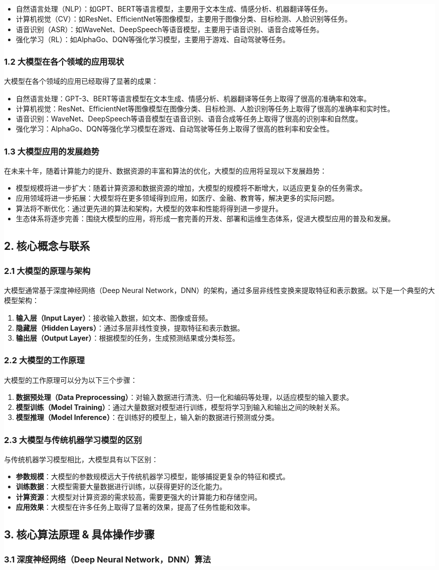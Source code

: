 - 自然语言处理（NLP）：如GPT、BERT等语言模型，主要用于文本生成、情感分析、机器翻译等任务。
- 计算机视觉（CV）：如ResNet、EfficientNet等图像模型，主要用于图像分类、目标检测、人脸识别等任务。
- 语音识别（ASR）：如WaveNet、DeepSpeech等语音模型，主要用于语音识别、语音合成等任务。
- 强化学习（RL）：如AlphaGo、DQN等强化学习模型，主要用于游戏、自动驾驶等任务。

### 1.2 大模型在各个领域的应用现状

大模型在各个领域的应用已经取得了显著的成果：

- 自然语言处理：GPT-3、BERT等语言模型在文本生成、情感分析、机器翻译等任务上取得了很高的准确率和效率。
- 计算机视觉：ResNet、EfficientNet等图像模型在图像分类、目标检测、人脸识别等任务上取得了很高的准确率和实时性。
- 语音识别：WaveNet、DeepSpeech等语音模型在语音识别、语音合成等任务上取得了很高的识别率和自然度。
- 强化学习：AlphaGo、DQN等强化学习模型在游戏、自动驾驶等任务上取得了很高的胜利率和安全性。

### 1.3 大模型应用的发展趋势

在未来十年，随着计算能力的提升、数据资源的丰富和算法的优化，大模型的应用将呈现以下发展趋势：

- 模型规模将进一步扩大：随着计算资源和数据资源的增加，大模型的规模将不断增大，以适应更复杂的任务需求。
- 应用领域将进一步拓展：大模型将在更多领域得到应用，如医疗、金融、教育等，解决更多的实际问题。
- 算法将不断优化：通过更先进的算法和架构，大模型的效率和性能将得到进一步提升。
- 生态体系将逐步完善：围绕大模型的应用，将形成一套完善的开发、部署和运维生态体系，促进大模型应用的普及和发展。

## 2. 核心概念与联系

### 2.1 大模型的原理与架构

大模型通常基于深度神经网络（Deep Neural Network，DNN）的架构，通过多层非线性变换来提取特征和表示数据。以下是一个典型的大模型架构：

1. **输入层（Input Layer）**：接收输入数据，如文本、图像或音频。
2. **隐藏层（Hidden Layers）**：通过多层非线性变换，提取特征和表示数据。
3. **输出层（Output Layer）**：根据模型的任务，生成预测结果或分类标签。

### 2.2 大模型的工作原理

大模型的工作原理可以分为以下三个步骤：

1. **数据预处理（Data Preprocessing）**：对输入数据进行清洗、归一化和编码等处理，以适应模型的输入要求。
2. **模型训练（Model Training）**：通过大量数据对模型进行训练，模型将学习到输入和输出之间的映射关系。
3. **模型推理（Model Inference）**：在训练好的模型上，输入新的数据进行预测或分类。

### 2.3 大模型与传统机器学习模型的区别

与传统机器学习模型相比，大模型具有以下区别：

- **参数规模**：大模型的参数规模远大于传统机器学习模型，能够捕捉更复杂的特征和模式。
- **训练数据**：大模型需要大量数据进行训练，以获得更好的泛化能力。
- **计算资源**：大模型对计算资源的需求较高，需要更强大的计算能力和存储空间。
- **应用效果**：大模型在许多任务上取得了显著的效果，提高了任务性能和效率。

## 3. 核心算法原理 & 具体操作步骤

### 3.1 深度神经网络（Deep Neural Network，DNN）算法
